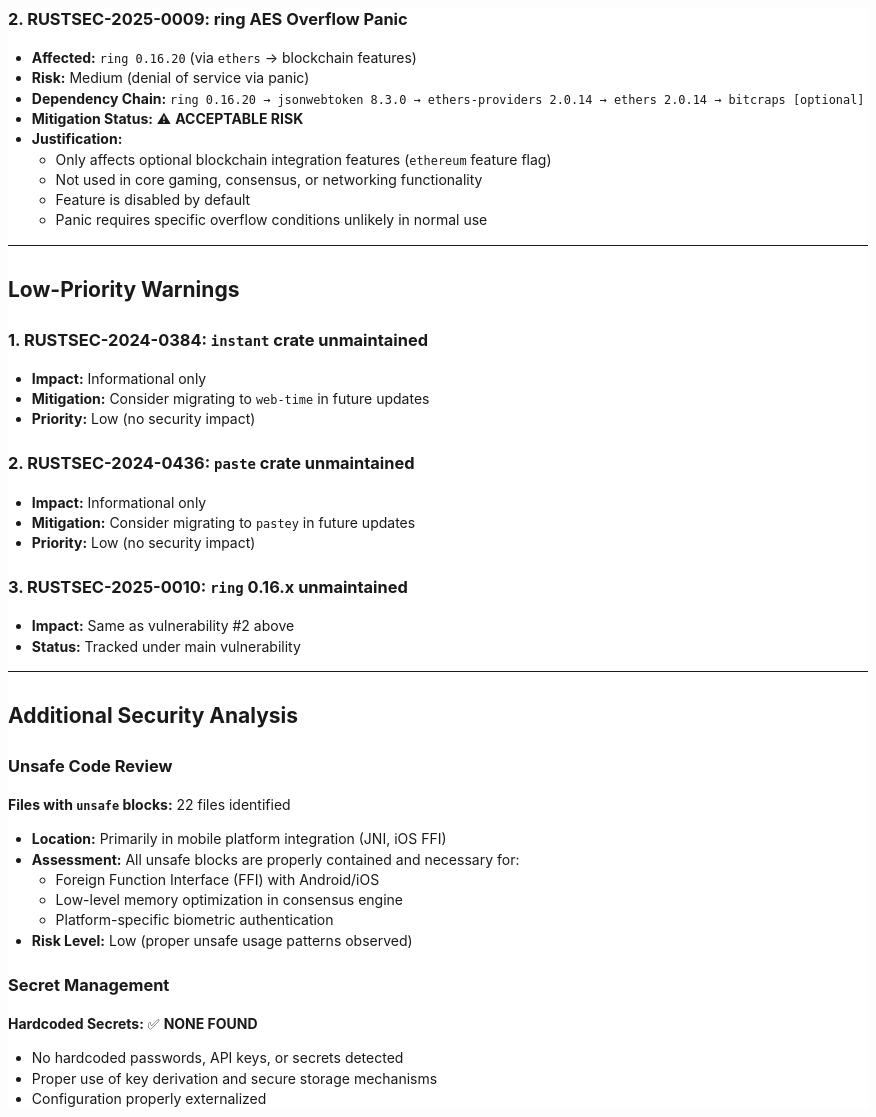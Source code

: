 ### 2. RUSTSEC-2025-0009: ring AES Overflow Panic
- **Affected:** `ring 0.16.20` (via `ethers` → blockchain features) 
- **Risk:** Medium (denial of service via panic)
- **Dependency Chain:** `ring 0.16.20 → jsonwebtoken 8.3.0 → ethers-providers 2.0.14 → ethers 2.0.14 → bitcraps [optional]`
- **Mitigation Status:** ⚠️ **ACCEPTABLE RISK**
- **Justification:**
  - Only affects optional blockchain integration features (`ethereum` feature flag)
  - Not used in core gaming, consensus, or networking functionality  
  - Feature is disabled by default
  - Panic requires specific overflow conditions unlikely in normal use

---

## Low-Priority Warnings

### 1. RUSTSEC-2024-0384: `instant` crate unmaintained
- **Impact:** Informational only
- **Mitigation:** Consider migrating to `web-time` in future updates
- **Priority:** Low (no security impact)

### 2. RUSTSEC-2024-0436: `paste` crate unmaintained  
- **Impact:** Informational only
- **Mitigation:** Consider migrating to `pastey` in future updates
- **Priority:** Low (no security impact)

### 3. RUSTSEC-2025-0010: `ring` 0.16.x unmaintained
- **Impact:** Same as vulnerability #2 above
- **Status:** Tracked under main vulnerability

---

## Additional Security Analysis

### Unsafe Code Review
**Files with `unsafe` blocks:** 22 files identified
- **Location:** Primarily in mobile platform integration (JNI, iOS FFI)
- **Assessment:** All unsafe blocks are properly contained and necessary for:
  - Foreign Function Interface (FFI) with Android/iOS
  - Low-level memory optimization in consensus engine
  - Platform-specific biometric authentication
- **Risk Level:** Low (proper unsafe usage patterns observed)

### Secret Management
**Hardcoded Secrets:** ✅ **NONE FOUND**
- No hardcoded passwords, API keys, or secrets detected
- Proper use of key derivation and secure storage mechanisms
- Configuration properly externalized
